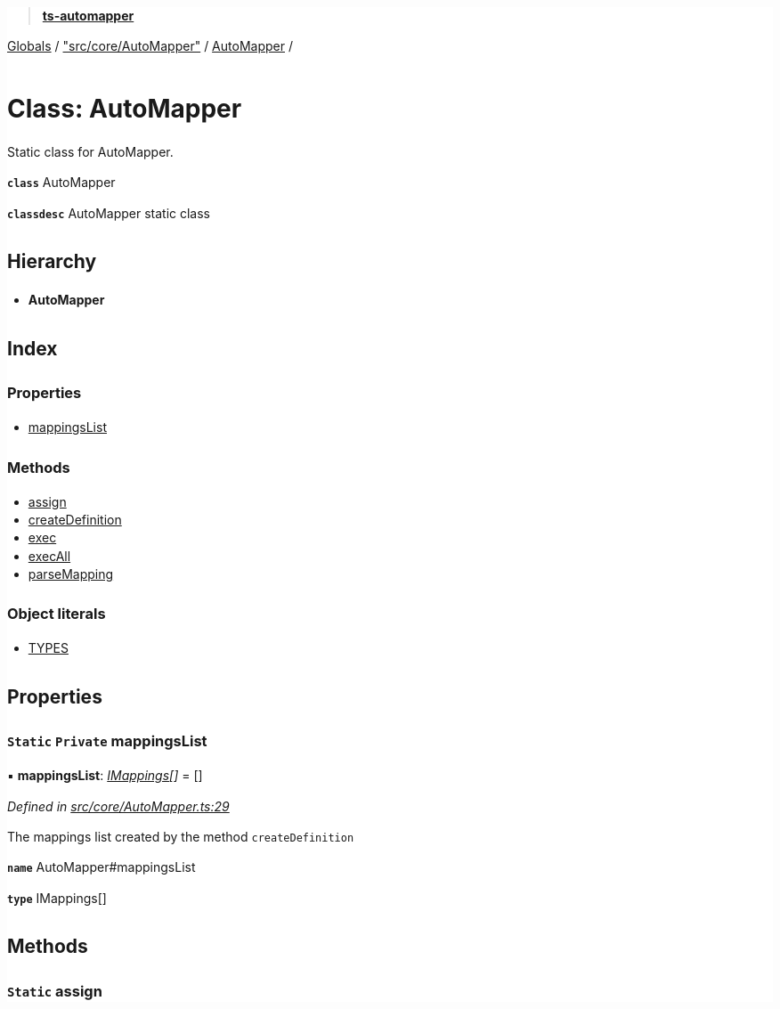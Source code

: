 > **[ts-automapper](../README.md)**

[Globals](../globals.md) / ["src/core/AutoMapper"](../modules/_src_core_automapper_.md) / [AutoMapper](_src_core_automapper_.automapper.md) /

# Class: AutoMapper

Static class for AutoMapper.

**`class`** AutoMapper

**`classdesc`** AutoMapper static class

## Hierarchy

* **AutoMapper**

## Index

### Properties

* [mappingsList](_src_core_automapper_.automapper.md#static-private-mappingslist)

### Methods

* [assign](_src_core_automapper_.automapper.md#static-assign)
* [createDefinition](_src_core_automapper_.automapper.md#static-createdefinition)
* [exec](_src_core_automapper_.automapper.md#static-exec)
* [execAll](_src_core_automapper_.automapper.md#static-execall)
* [parseMapping](_src_core_automapper_.automapper.md#static-private-parsemapping)

### Object literals

* [TYPES](_src_core_automapper_.automapper.md#static-types)

## Properties

### `Static` `Private` mappingsList

▪ **mappingsList**: *[IMappings](../interfaces/_src_core_interface_.imappings.md)[]* =  []

*Defined in [src/core/AutoMapper.ts:29](https://github.com/MADEiN83/ts-automapper/blob/51e2a1d/src/core/AutoMapper.ts#L29)*

The mappings list created by the method `createDefinition`

**`name`** AutoMapper#mappingsList

**`type`** IMappings[]

## Methods

### `Static` assign
